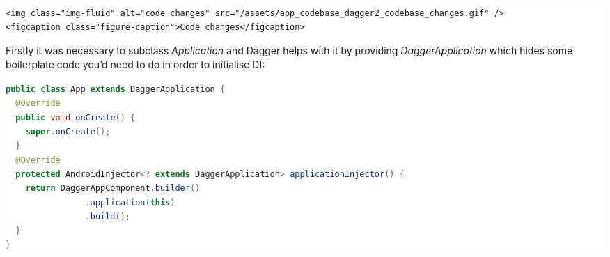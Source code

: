     <img class="img-fluid" alt="code changes" src="/assets/app_codebase_dagger2_codebase_changes.gif" />
    <figcaption class="figure-caption">Code changes</figcaption>
  </figure>
</div>

Firstly it was necessary to subclass _Application_ and Dagger helps with it by providing _DaggerApplication_ which hides some boilerplate code you’d need to do in order to initialise DI:

```java
public class App extends DaggerApplication {
  @Override
  public void onCreate() {
    super.onCreate();
  }
  @Override
  protected AndroidInjector<? extends DaggerApplication> applicationInjector() {
    return DaggerAppComponent.builder()
                .application(this)
                .build();
  }
}
```
